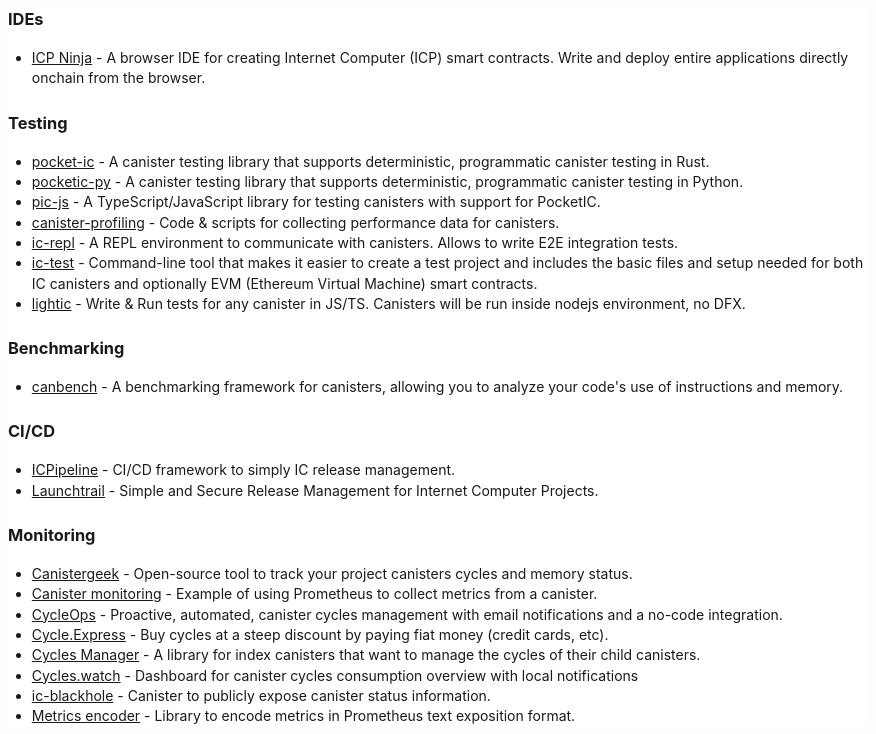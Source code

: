 ### IDEs

- [ICP Ninja](https://icp.ninja) - A browser IDE for creating Internet Computer (ICP) smart contracts. Write and deploy entire applications directly onchain from the browser.

### Testing

- [pocket-ic](https://github.com/dfinity/ic/tree/master/packages/pocket-ic) - A canister testing library that supports deterministic, programmatic canister testing in Rust.
- [pocketic-py](https://github.com/dfinity/pocketic-py) - A canister testing library that supports deterministic, programmatic canister testing in Python.
- [pic-js](https://github.com/dfinity/pic-js) - A TypeScript/JavaScript library for testing canisters with support for PocketIC.
- [canister-profiling](https://github.com/dfinity/canister-profiling) - Code & scripts for collecting performance data for canisters.
- [ic-repl](https://github.com/chenyan2002/ic-repl) - A REPL environment to communicate with canisters. Allows to write E2E integration tests.
- [ic-test](https://github.com/wasm-forge/ic-test) - Command-line tool that makes it easier to create a test project and includes the basic files and setup needed for both IC canisters and optionally EVM (Ethereum Virtual Machine) smart contracts.
- [lightic](https://github.com/icopen/lightic) - Write & Run tests for any canister in JS/TS. Canisters will be run inside nodejs environment, no DFX.

### Benchmarking

- [canbench](https://github.com/dfinity/canbench/) - A benchmarking framework for canisters, allowing you to analyze your code's use of instructions and memory.

### CI/CD

- [ICPipeline](https://www.icpipeline.com/) - CI/CD framework to simply IC release management.
- [Launchtrail](https://github.com/spinner-cash/launchtrail) - Simple and Secure Release Management for Internet Computer Projects.

### Monitoring

- [Canistergeek](https://cusyh-iyaaa-aaaah-qcpba-cai.raw.ic0.app/) - Open-source tool to track your project canisters cycles and memory status.
- [Canister monitoring](https://github.com/domwoe/canister-monitoring) - Example of using Prometheus to collect metrics from a canister.
- [CycleOps](https://cycleops.dev) - Proactive, automated, canister cycles management with email notifications and a no-code integration.
- [Cycle.Express](https://cycle.express) - Buy cycles at a steep discount by paying fiat money (credit cards, etc).
- [Cycles Manager](https://github.com/CycleOperators/cycles-manager) - A library for index canisters that want to manage the cycles of their child canisters.
- [Cycles.watch](https://cycles.watch) - Dashboard for canister cycles consumption overview with local notifications
- [ic-blackhole](https://github.com/ninegua/ic-blackhole) - Canister to publicly expose canister status information.
- [Metrics encoder](https://lib.rs/crates/ic-metrics-encoder) - Library to encode metrics in Prometheus text exposition format.
